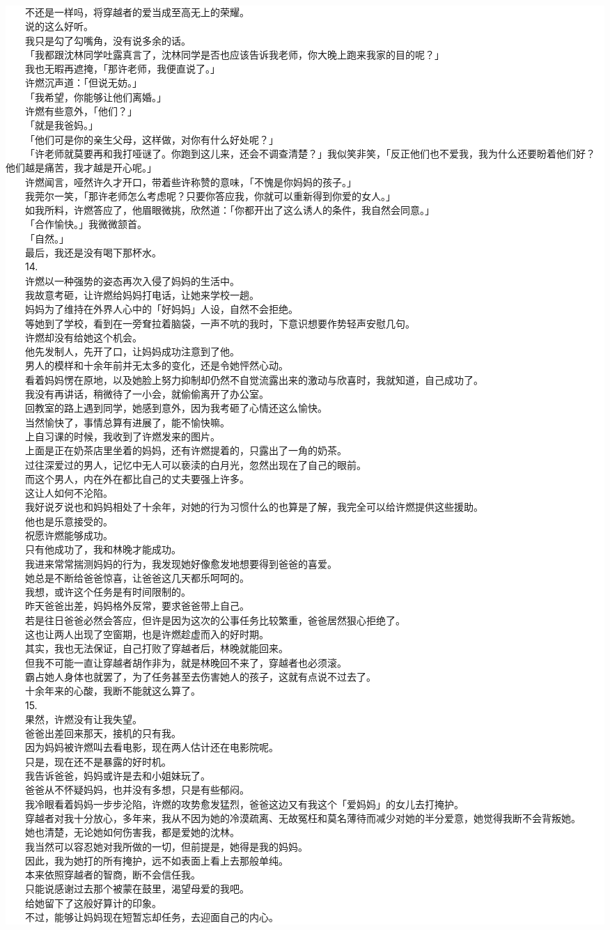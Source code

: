 &emsp;&emsp;不还是一样吗，将穿越者的爱当成至高无上的荣耀。  
&emsp;&emsp;说的这么好听。  
&emsp;&emsp;我只是勾了勾嘴角，没有说多余的话。  
&emsp;&emsp;「我都跟沈林同学吐露真言了，沈林同学是否也应该告诉我老师，你大晚上跑来我家的目的呢？」  
&emsp;&emsp;我也无暇再遮掩，「那许老师，我便直说了。」  
&emsp;&emsp;许燃沉声道：「但说无妨。」  
&emsp;&emsp;「我希望，你能够让他们离婚。」  
&emsp;&emsp;许燃有些意外，「他们？」  
&emsp;&emsp;「就是我爸妈。」  
&emsp;&emsp;「他们可是你的亲生父母，这样做，对你有什么好处呢？」  
&emsp;&emsp;「许老师就莫要再和我打哑谜了。你跑到这儿来，还会不调查清楚？」我似笑非笑，「反正他们也不爱我，我为什么还要盼着他们好？他们越是痛苦，我才越是开心呢。」  
&emsp;&emsp;许燃闻言，哑然许久才开口，带着些许称赞的意味，「不愧是你妈妈的孩子。」  
&emsp;&emsp;我莞尔一笑，「那许老师怎么考虑呢？只要你答应我，你就可以重新得到你爱的女人。」  
&emsp;&emsp;如我所料，许燃答应了，他眉眼微挑，欣然道：「你都开出了这么诱人的条件，我自然会同意。」  
&emsp;&emsp;「合作愉快。」我微微颔首。  
&emsp;&emsp;「自然。」  
&emsp;&emsp;最后，我还是没有喝下那杯水。  
&emsp;&emsp;14.  
&emsp;&emsp;许燃以一种强势的姿态再次入侵了妈妈的生活中。  
&emsp;&emsp;我故意考砸，让许燃给妈妈打电话，让她来学校一趟。  
&emsp;&emsp;妈妈为了维持在外界人心中的「好妈妈」人设，自然不会拒绝。  
&emsp;&emsp;等她到了学校，看到在一旁耷拉着脑袋，一声不吭的我时，下意识想要作势轻声安慰几句。  
&emsp;&emsp;许燃却没有给她这个机会。  
&emsp;&emsp;他先发制人，先开了口，让妈妈成功注意到了他。  
&emsp;&emsp;男人的模样和十余年前并无太多的变化，还是令她怦然心动。  
&emsp;&emsp;看着妈妈愣在原地，以及她脸上努力抑制却仍然不自觉流露出来的激动与欣喜时，我就知道，自己成功了。  
&emsp;&emsp;我没有再讲话，稍微待了一小会，就偷偷离开了办公室。  
&emsp;&emsp;回教室的路上遇到同学，她感到意外，因为我考砸了心情还这么愉快。  
&emsp;&emsp;当然愉快了，事情总算有进展了，能不愉快嘛。  
&emsp;&emsp;上自习课的时候，我收到了许燃发来的图片。  
&emsp;&emsp;上面是正在奶茶店里坐着的妈妈，还有许燃提着的，只露出了一角的奶茶。  
&emsp;&emsp;过往深爱过的男人，记忆中无人可以亵渎的白月光，忽然出现在了自己的眼前。  
&emsp;&emsp;而这个男人，内在外在都比自己的丈夫要强上许多。  
&emsp;&emsp;这让人如何不沦陷。  
&emsp;&emsp;我好说歹说也和妈妈相处了十余年，对她的行为习惯什么的也算是了解，我完全可以给许燃提供这些援助。  
&emsp;&emsp;他也是乐意接受的。  
&emsp;&emsp;祝愿许燃能够成功。  
&emsp;&emsp;只有他成功了，我和林晚才能成功。  
&emsp;&emsp;我进来常常揣测妈妈的行为，我发现她好像愈发地想要得到爸爸的喜爱。  
&emsp;&emsp;她总是不断给爸爸惊喜，让爸爸这几天都乐呵呵的。  
&emsp;&emsp;我想，或许这个任务是有时间限制的。  
&emsp;&emsp;昨天爸爸出差，妈妈格外反常，要求爸爸带上自己。  
&emsp;&emsp;若是往日爸爸必然会答应，但许是因为这次的公事任务比较繁重，爸爸居然狠心拒绝了。  
&emsp;&emsp;这也让两人出现了空窗期，也是许燃趁虚而入的好时期。  
&emsp;&emsp;其实，我也无法保证，自己打败了穿越者后，林晚就能回来。  
&emsp;&emsp;但我不可能一直让穿越者胡作非为，就是林晚回不来了，穿越者也必须滚。  
&emsp;&emsp;霸占她人身体也就罢了，为了任务甚至去伤害她人的孩子，这就有点说不过去了。  
&emsp;&emsp;十余年来的心酸，我断不能就这么算了。  
&emsp;&emsp;15.  
&emsp;&emsp;果然，许燃没有让我失望。  
&emsp;&emsp;爸爸出差回来那天，接机的只有我。  
&emsp;&emsp;因为妈妈被许燃叫去看电影，现在两人估计还在电影院呢。  
&emsp;&emsp;只是，现在还不是暴露的好时机。  
&emsp;&emsp;我告诉爸爸，妈妈或许是去和小姐妹玩了。  
&emsp;&emsp;爸爸从不怀疑妈妈，也并没有多想，只是有些郁闷。  
&emsp;&emsp;我冷眼看着妈妈一步步沦陷，许燃的攻势愈发猛烈，爸爸这边又有我这个「爱妈妈」的女儿去打掩护。  
&emsp;&emsp;穿越者对我十分放心，多年来，我从不因为她的冷漠疏离、无故冤枉和莫名薄待而减少对她的半分爱意，她觉得我断不会背叛她。  
&emsp;&emsp;她也清楚，无论她如何伤害我，都是爱她的沈林。  
&emsp;&emsp;我当然可以容忍她对我所做的一切，但前提是，她得是我的妈妈。  
&emsp;&emsp;因此，我为她打的所有掩护，远不如表面上看上去那般单纯。  
&emsp;&emsp;本来依照穿越者的智商，断不会信任我。  
&emsp;&emsp;只能说感谢过去那个被蒙在鼓里，渴望母爱的我吧。  
&emsp;&emsp;给她留下了这般好算计的印象。  
&emsp;&emsp;不过，能够让妈妈现在短暂忘却任务，去迎面自己的内心。  